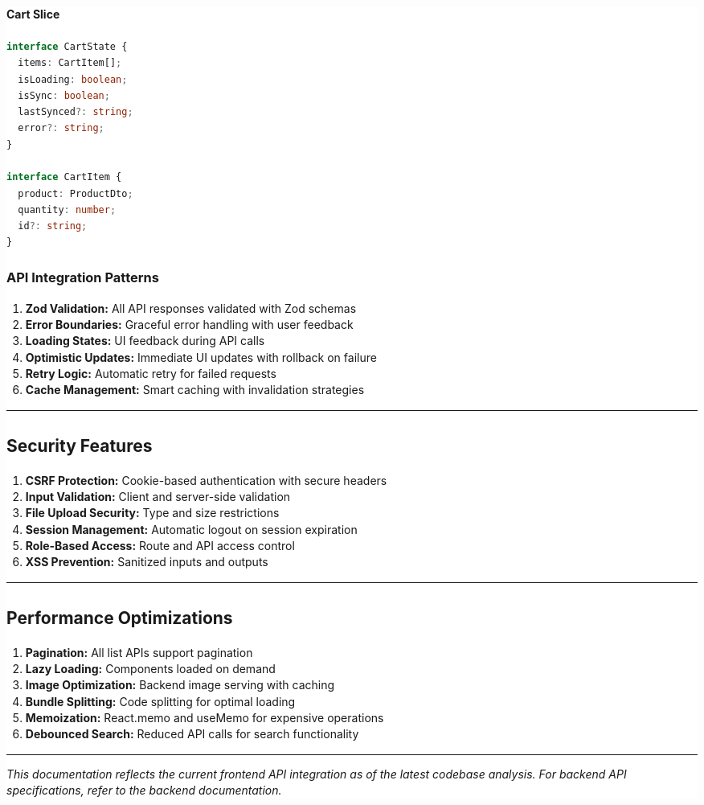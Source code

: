 #### Cart Slice

```typescript
interface CartState {
  items: CartItem[];
  isLoading: boolean;
  isSync: boolean;
  lastSynced?: string;
  error?: string;
}

interface CartItem {
  product: ProductDto;
  quantity: number;
  id?: string;
}
```

### API Integration Patterns

1. **Zod Validation:** All API responses validated with Zod schemas
2. **Error Boundaries:** Graceful error handling with user feedback
3. **Loading States:** UI feedback during API calls
4. **Optimistic Updates:** Immediate UI updates with rollback on failure
5. **Retry Logic:** Automatic retry for failed requests
6. **Cache Management:** Smart caching with invalidation strategies

---

## Security Features

1. **CSRF Protection:** Cookie-based authentication with secure headers
2. **Input Validation:** Client and server-side validation
3. **File Upload Security:** Type and size restrictions
4. **Session Management:** Automatic logout on session expiration
5. **Role-Based Access:** Route and API access control
6. **XSS Prevention:** Sanitized inputs and outputs

---

## Performance Optimizations

1. **Pagination:** All list APIs support pagination
2. **Lazy Loading:** Components loaded on demand
3. **Image Optimization:** Backend image serving with caching
4. **Bundle Splitting:** Code splitting for optimal loading
5. **Memoization:** React.memo and useMemo for expensive operations
6. **Debounced Search:** Reduced API calls for search functionality

---

_This documentation reflects the current frontend API integration as of the latest codebase analysis. For backend API specifications, refer to the backend documentation._
